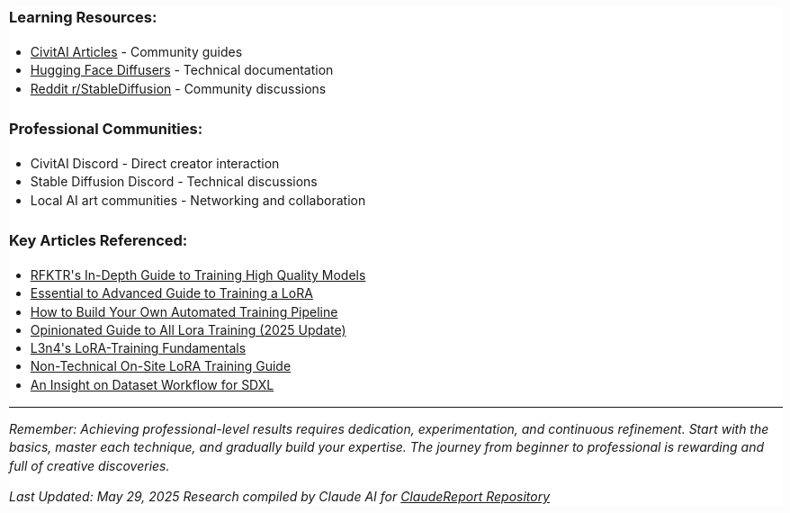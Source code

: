 ### Learning Resources:
- [CivitAI Articles](https://civitai.com/articles) - Community guides
- [Hugging Face Diffusers](https://huggingface.co/docs/diffusers) - Technical documentation
- [Reddit r/StableDiffusion](https://reddit.com/r/StableDiffusion) - Community discussions

### Professional Communities:
- CivitAI Discord - Direct creator interaction
- Stable Diffusion Discord - Technical discussions
- Local AI art communities - Networking and collaboration

### Key Articles Referenced:
- [RFKTR's In-Depth Guide to Training High Quality Models](https://civitai.com/articles/397/rfktrs-in-depth-guide-to-training-high-quality-models)
- [Essential to Advanced Guide to Training a LoRA](https://civitai.com/articles/3105/essential-to-advanced-guide-to-training-a-lora)
- [How to Build Your Own Automated Training Pipeline](https://civitai.com/articles/11517/how-to-build-your-own-automated-training-pipeline)
- [Opinionated Guide to All Lora Training (2025 Update)](https://civitai.com/articles/1716/opinionated-guide-to-all-lora-training-2025-update)
- [L3n4's LoRA-Training Fundamentals](https://civitai.com/articles/9376/l3n4s-crash-course-in-lora-training-on-site-edition)
- [Non-Technical On-Site LoRA Training Guide](https://civitai.com/articles/9340/non-technical-on-site-lora-training-guide-focusing-on-dataset-contents-for-pony-and-illustrious)
- [An Insight on Dataset Workflow for SDXL](https://civitai.com/articles/4774/an-insight-on-dataset-workflow-for-sdxl)

---

*Remember: Achieving professional-level results requires dedication, experimentation, and continuous refinement. Start with the basics, master each technique, and gradually build your expertise. The journey from beginner to professional is rewarding and full of creative discoveries.*

*Last Updated: May 29, 2025*
*Research compiled by Claude AI for [ClaudeReport Repository](https://github.com/ThanaritKanjanametawatAU/ClaudeReport)*
